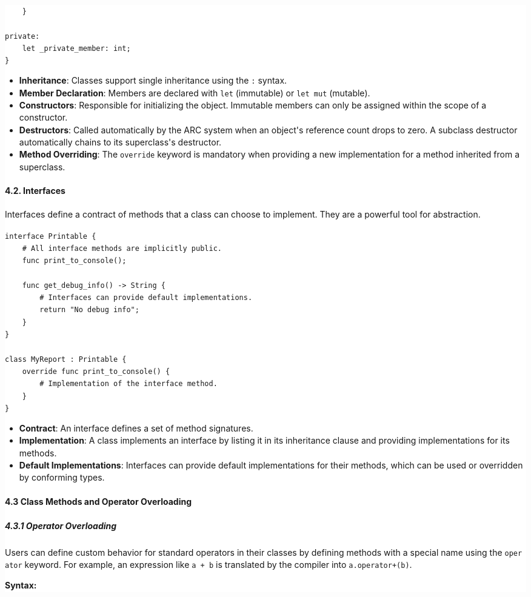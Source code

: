 ```mxscript
    }

private:
    let _private_member: int;
}
```

* **Inheritance**: Classes support single inheritance using the `:` syntax.
* **Member Declaration**: Members are declared with `let` (immutable) or `let mut` (mutable).
* **Constructors**: Responsible for initializing the object. Immutable members can only be assigned within the scope of a constructor.
* **Destructors**: Called automatically by the ARC system when an object's reference count drops to zero. A subclass destructor automatically chains to its superclass's destructor.
* **Method Overriding**: The `override` keyword is mandatory when providing a new implementation for a method inherited from a superclass.

#### 4.2. Interfaces

Interfaces define a contract of methods that a class can choose to implement. They are a powerful tool for abstraction.

```mxscript
interface Printable {
    # All interface methods are implicitly public.
    func print_to_console();

    func get_debug_info() -> String {
        # Interfaces can provide default implementations.
        return "No debug info";
    }
}

class MyReport : Printable {
    override func print_to_console() {
        # Implementation of the interface method.
    }
}
```

* **Contract**: An interface defines a set of method signatures.
* **Implementation**: A class implements an interface by listing it in its inheritance clause and providing implementations for its methods.
* **Default Implementations**: Interfaces can provide default implementations for their methods, which can be used or overridden by conforming types.

#### 4.3 Class Methods and Operator Overloading

##### 4.3.1 Operator Overloading

Users can define custom behavior for standard operators in their classes by defining methods with a special name using the `operator` keyword. For example, an expression like `a + b` is translated by the compiler into `a.operator+(b)`.

**Syntax:**
